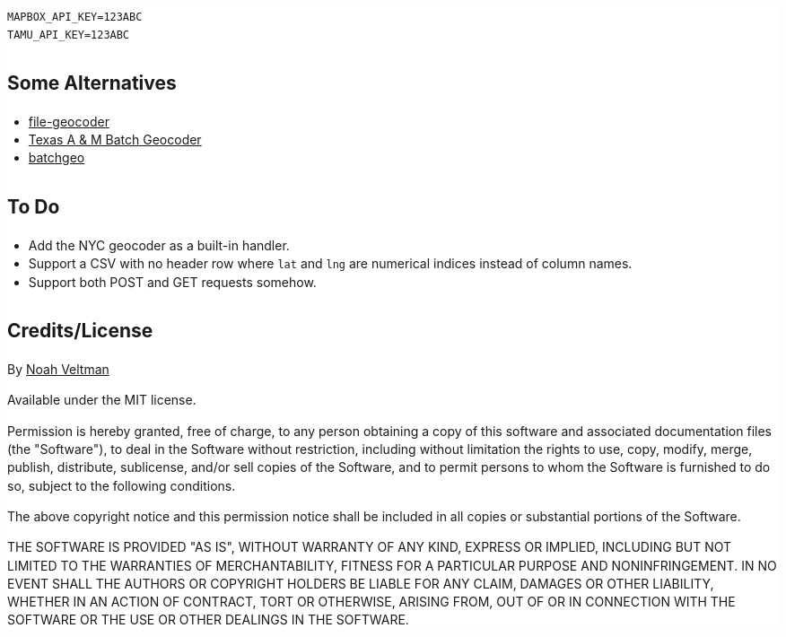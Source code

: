 ```
MAPBOX_API_KEY=123ABC
TAMU_API_KEY=123ABC
```

## Some Alternatives

* [file-geocoder](https://www.npmjs.com/package/file-geocoder)
* [Texas A & M Batch Geocoder](http://geoservices.tamu.edu/Services/Geocode/BatchProcess/)
* [batchgeo](https://en.batchgeo.com/)

## To Do

* Add the NYC geocoder as a built-in handler.
* Support a CSV with no header row where `lat` and `lng` are numerical indices instead of column names.
* Support both POST and GET requests somehow.

## Credits/License

By [Noah Veltman](https://twitter.com/veltman)

Available under the MIT license.

Permission is hereby granted, free of charge, to any person obtaining a copy of this software and associated documentation files (the "Software"), to deal in the Software without restriction, including without limitation the rights to use, copy, modify, merge, publish, distribute, sublicense, and/or sell copies of the Software, and to permit persons to whom the Software is furnished to do so, subject to the following conditions.

The above copyright notice and this permission notice shall be included in all copies or substantial portions of the Software.

THE SOFTWARE IS PROVIDED "AS IS", WITHOUT WARRANTY OF ANY KIND, EXPRESS OR IMPLIED, INCLUDING BUT NOT LIMITED TO THE WARRANTIES OF MERCHANTABILITY, FITNESS FOR A PARTICULAR PURPOSE AND NONINFRINGEMENT. IN NO EVENT SHALL THE AUTHORS OR COPYRIGHT HOLDERS BE LIABLE FOR ANY CLAIM, DAMAGES OR OTHER LIABILITY, WHETHER IN AN ACTION OF CONTRACT, TORT OR OTHERWISE, ARISING FROM, OUT OF OR IN CONNECTION WITH THE SOFTWARE OR THE USE OR OTHER DEALINGS IN THE SOFTWARE.
